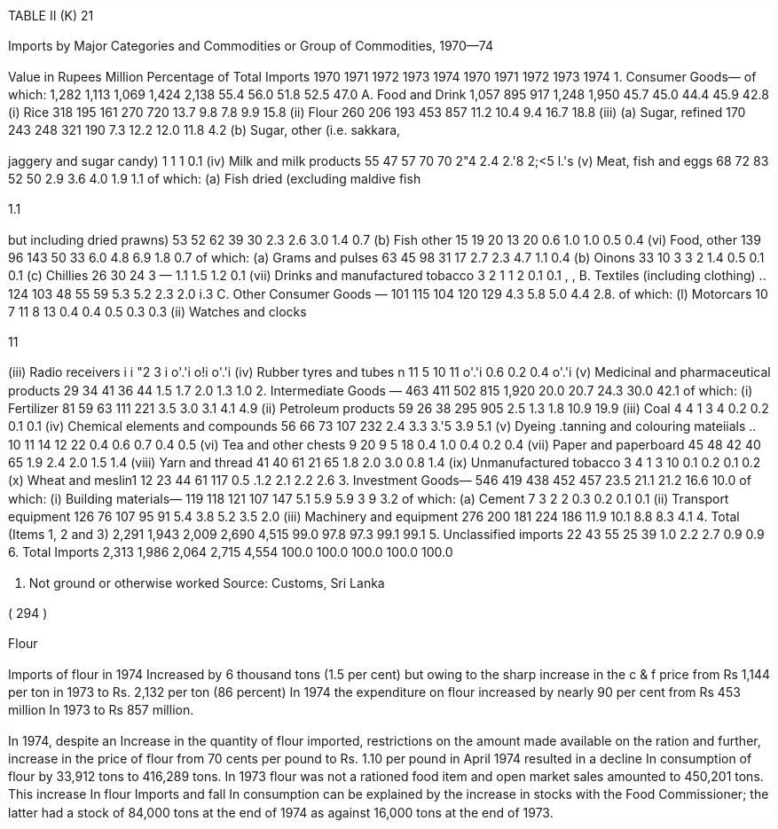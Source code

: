 TABLE II (K) 21

Imports by Major Categories and Commodities or Group of Commodities, 1970—74

Value in Rupees Million Percentage of Total Imports 1970 1971 1972 1973 1974 1970 1971 1972 1973 1974 1. Consumer Goods— of which: 1,282 1,113 1,069 1,424 2,138 55.4 56.0 51.8 52.5 47.0 A. Food and Drink 1,057 895 917 1,248 1,950 45.7 45.0 44.4 45.9 42.8 (i) Rice 318 195 161 270 720 13.7 9.8 7.8 9.9 15.8 (ii) Flour 260 206 193 453 857 11.2 10.4 9.4 16.7 18.8 (iii) (a) Sugar, refined 170 243 248 321 190 7.3 12.2 12.0 11.8 4.2 (b) Sugar, other (i.e. sakkara,

jaggery and sugar candy) 1 1 1 0.1 (iv) Milk and milk products 55 47 57 70 70 2"4 2.4 2.'8 2;<5 l.'s (v) Meat, fish and eggs 68 72 83 52 50 2.9 3.6 4.0 1.9 1.1 of which: (a) Fish dried (excluding maldive fish

1.1

but including dried prawns) 53 52 62 39 30 2.3 2.6 3.0 1.4 0.7 (b) Fish other 15 19 20 13 20 0.6 1.0 1.0 0.5 0.4 (vi) Food, other 139 96 143 50 33 6.0 4.8 6.9 1.8 0.7 of which: (a) Grams and pulses 63 45 98 31 17 2.7 2.3 4.7 1.1 0.4 (b) Oinons 33 10 3 3 2 1.4 0.5 0.1 0.1 (c) Chillies 26 30 24 3 — 1.1 1.5 1.2 0.1 (vii) Drinks and manufactured tobacco 3 2 1 1 2 0.1 0.1 , , B. Textiles (including clothing) .. 124 103 48 55 59 5.3 5.2 2.3 2.0 i.3 C. Other Consumer Goods — 101 115 104 120 129 4.3 5.8 5.0 4.4 2.8. of which: (l) Motorcars 10 7 11 8 13 0.4 0.4 0.5 0.3 0.3 (ii) Watches and clocks

11

(iii) Radio receivers i i "2 3 i o'.'i o!i o'.'i (iv) Rubber tyres and tubes n 11 5 10 11 o'.'i 0.6 0.2 0.4 o'.'i (v) Medicinal and pharmaceutical products 29 34 41 36 44 1.5 1.7 2.0 1.3 1.0 2. Intermediate Goods — 463 411 502 815 1,920 20.0 20.7 24.3 30.0 42.1 of which: (i) Fertilizer 81 59 63 111 221 3.5 3.0 3.1 4.1 4.9 (ii) Petroleum products 59 26 38 295 905 2.5 1.3 1.8 10.9 19.9 (iii) Coal 4 4 1 3 4 0.2 0.2 0.1 0.1 (iv) Chemical elements and compounds 56 66 73 107 232 2.4 3.3 3.'5 3.9 5.1 (v) Dyeing .tanning and colouring mateiials .. 10 11 14 12 22 0.4 0.6 0.7 0.4 0.5 (vi) Tea and other chests 9 20 9 5 18 0.4 1.0 0.4 0.2 0.4 (vii) Paper and paperboard 45 48 42 40 65 1.9 2.4 2.0 1.5 1.4 (viii) Yarn and thread 41 40 61 21 65 1.8 2.0 3.0 0.8 1.4 (ix) Unmanufactured tobacco 3 4 1 3 10 0.1 0.2 0.1 0.2 (x) Wheat and meslin1 12 23 44 61 117 0.5 .1.2 2.1 2.2 2.6 3. Investment Goods— 546 419 438 452 457 23.5 21.1 21.2 16.6 10.0 of which: (i) Building materials— 119 118 121 107 147 5.1 5.9 5.9 3 9 3.2 of which: (a) Cement 7 3 2 2 0.3 0.2 0.1 0.1 (ii) Transport equipment 126 76 107 95 91 5.4 3.8 5.2 3.5 2.0 (iii) Machinery and equipment 276 200 181 224 186 11.9 10.1 8.8 8.3 4.1 4. Total (Items 1, 2 and 3) 2,291 1,943 2,009 2,690 4,515 99.0 97.8 97.3 99.1 99.1 5. Unclassified imports 22 43 55 25 39 1.0 2.2 2.7 0.9 0.9 6. Total Imports 2,313 1,986 2,064 2,715 4,554 100.0 100.0 100.0 100.0 100.0

1. Not ground or otherwise worked Source: Customs, Sri Lanka

( 294 )

Flour

Imports of flour in 1974 Increased by 6 thousand tons (1.5 per cent) but owing to the sharp increase in the c & f price from Rs 1,144 per ton in 1973 to Rs. 2,132 per ton (86 percent) In 1974 the expenditure on flour increased by nearly 90 per cent from Rs 453 million In 1973 to Rs 857 million.

In 1974, despite an Increase in the quantity of flour imported, restrictions on the amount made available on the ration and further, increase in the price of flour from 70 cents per pound to Rs. 1.10 per pound in April 1974 resulted in a decline In consumption of flour by 33,912 tons to 416,289 tons. In 1973 flour was not a rationed food item and open market sales amounted to 450,201 tons. This increase In flour Imports and fall In consumption can be explained by the increase in stocks with the Food Commissioner; the latter had a stock of 84,000 tons at the end of 1974 as against 16,000 tons at the end of 1973.
